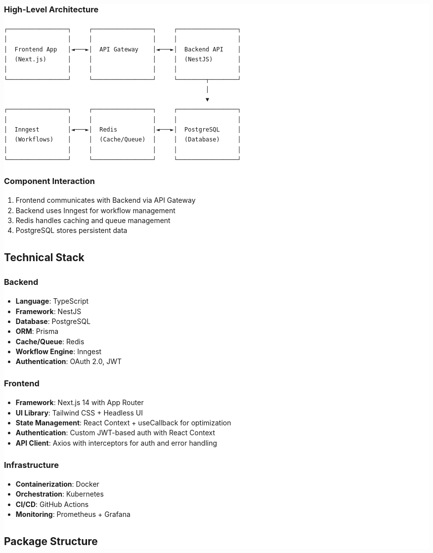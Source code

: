 ### High-Level Architecture
```
┌─────────────────┐     ┌─────────────────┐     ┌─────────────────┐
│                 │     │                 │     │                 │
│  Frontend App   │◄───►│  API Gateway    │◄───►│  Backend API    │
│  (Next.js)      │     │                 │     │  (NestJS)       │
│                 │     │                 │     │                 │
└─────────────────┘     └─────────────────┘     └────────┬────────┘
                                                         │
                                                         ▼
┌─────────────────┐     ┌─────────────────┐     ┌─────────────────┐
│                 │     │                 │     │                 │
│  Inngest        │◄───►│  Redis          │◄───►│  PostgreSQL     │
│  (Workflows)    │     │  (Cache/Queue)  │     │  (Database)     │
│                 │     │                 │     │                 │
└─────────────────┘     └─────────────────┘     └─────────────────┘
```

### Component Interaction
1. Frontend communicates with Backend via API Gateway
2. Backend uses Inngest for workflow management
3. Redis handles caching and queue management
4. PostgreSQL stores persistent data

## Technical Stack

### Backend
- **Language**: TypeScript
- **Framework**: NestJS
- **Database**: PostgreSQL
- **ORM**: Prisma
- **Cache/Queue**: Redis
- **Workflow Engine**: Inngest
- **Authentication**: OAuth 2.0, JWT

### Frontend
- **Framework**: Next.js 14 with App Router
- **UI Library**: Tailwind CSS + Headless UI
- **State Management**: React Context + useCallback for optimization
- **Authentication**: Custom JWT-based auth with React Context
- **API Client**: Axios with interceptors for auth and error handling

### Infrastructure
- **Containerization**: Docker
- **Orchestration**: Kubernetes
- **CI/CD**: GitHub Actions
- **Monitoring**: Prometheus + Grafana

## Package Structure

